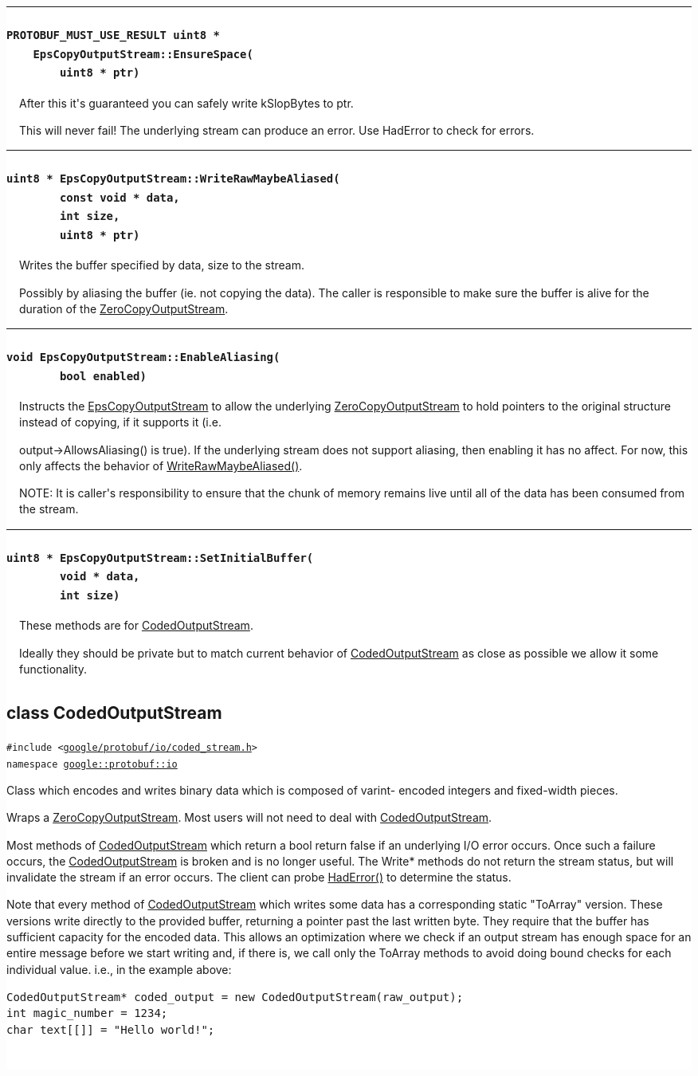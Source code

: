 </div> <hr><h3 id="EpsCopyOutputStream.EnsureSpace.details"><code>PROTOBUF_MUST_USE_RESULT uint8 * <br>&nbsp;&nbsp;&nbsp;&nbsp;EpsCopyOutputStream::EnsureSpace(<br>&nbsp;&nbsp;&nbsp;&nbsp;&nbsp;&nbsp;&nbsp;&nbsp;uint8 * ptr)</code></h3><div style="margin-left: 16px"><p>After this it's guaranteed you can safely write kSlopBytes to ptr. </p><p>This will never fail! The underlying stream can produce an error. Use HadError to check for errors. </p>
</div> <hr><h3 id="EpsCopyOutputStream.WriteRawMaybeAliased.details"><code>uint8 * EpsCopyOutputStream::WriteRawMaybeAliased(<br>&nbsp;&nbsp;&nbsp;&nbsp;&nbsp;&nbsp;&nbsp;&nbsp;const void * data,<br>&nbsp;&nbsp;&nbsp;&nbsp;&nbsp;&nbsp;&nbsp;&nbsp;int size,<br>&nbsp;&nbsp;&nbsp;&nbsp;&nbsp;&nbsp;&nbsp;&nbsp;uint8 * ptr)</code></h3><div style="margin-left: 16px"><p>Writes the buffer specified by data, size to the stream. </p><p>Possibly by aliasing the buffer (ie. not copying the data). The caller is responsible to make sure the buffer is alive for the duration of the <a href='google.protobuf.io.zero_copy_stream#ZeroCopyOutputStream'>ZeroCopyOutputStream</a>. </p>
</div> <hr><h3 id="EpsCopyOutputStream.EnableAliasing.details"><code>void EpsCopyOutputStream::EnableAliasing(<br>&nbsp;&nbsp;&nbsp;&nbsp;&nbsp;&nbsp;&nbsp;&nbsp;bool enabled)</code></h3><div style="margin-left: 16px"><p>Instructs the <a href='google.protobuf.io.coded_stream#EpsCopyOutputStream'>EpsCopyOutputStream</a> to allow the underlying <a href='google.protobuf.io.zero_copy_stream#ZeroCopyOutputStream'>ZeroCopyOutputStream</a> to hold pointers to the original structure instead of copying, if it supports it (i.e. </p><p>output-&gt;AllowsAliasing() is true). If the underlying stream does not support aliasing, then enabling it has no affect. For now, this only affects the behavior of <a href='google.protobuf.io.coded_stream#EpsCopyOutputStream.WriteRawMaybeAliased'>WriteRawMaybeAliased()</a>.</p>
<p>NOTE: It is caller's responsibility to ensure that the chunk of memory remains live until all of the data has been consumed from the stream. </p>
</div> <hr><h3 id="EpsCopyOutputStream.SetInitialBuffer.details"><code>uint8 * EpsCopyOutputStream::SetInitialBuffer(<br>&nbsp;&nbsp;&nbsp;&nbsp;&nbsp;&nbsp;&nbsp;&nbsp;void * data,<br>&nbsp;&nbsp;&nbsp;&nbsp;&nbsp;&nbsp;&nbsp;&nbsp;int size)</code></h3><div style="margin-left: 16px"><p>These methods are for <a href='google.protobuf.io.coded_stream#CodedOutputStream'>CodedOutputStream</a>. </p><p>Ideally they should be private but to match current behavior of <a href='google.protobuf.io.coded_stream#CodedOutputStream'>CodedOutputStream</a> as close as possible we allow it some functionality. </p>
</div><h2 id="CodedOutputStream">class CodedOutputStream</h2><p><code>#include &lt;<a href="#">google/protobuf/io/coded_stream.h</a>&gt;<br>namespace <a href="#google.protobuf.io">google::protobuf::io</a></code></p><p>Class which encodes and writes binary data which is composed of varint- encoded integers and fixed-width pieces. </p><p>Wraps a <a href='google.protobuf.io.zero_copy_stream#ZeroCopyOutputStream'>ZeroCopyOutputStream</a>. Most users will not need to deal with <a href='google.protobuf.io.coded_stream#CodedOutputStream'>CodedOutputStream</a>.</p>
<p>Most methods of <a href='google.protobuf.io.coded_stream#CodedOutputStream'>CodedOutputStream</a> which return a bool return false if an underlying I/O error occurs. Once such a failure occurs, the <a href='google.protobuf.io.coded_stream#CodedOutputStream'>CodedOutputStream</a> is broken and is no longer useful. The Write* methods do not return the stream status, but will invalidate the stream if an error occurs. The client can probe <a href='google.protobuf.io.coded_stream#CodedOutputStream.HadError'>HadError()</a> to determine the status.</p>
<p>Note that every method of <a href='google.protobuf.io.coded_stream#CodedOutputStream'>CodedOutputStream</a> which writes some data has a corresponding static "ToArray" version. These versions write directly to the provided buffer, returning a pointer past the last written byte. They require that the buffer has sufficient capacity for the encoded data. This allows an optimization where we check if an output stream has enough space for an entire message before we start writing and, if there is, we call only the ToArray methods to avoid doing bound checks for each individual value. i.e., in the example above:</p>
<pre>CodedOutputStream* coded_output = new CodedOutputStream(raw_output);
int magic_number = 1234;
char text[[]] = "Hello world!";
